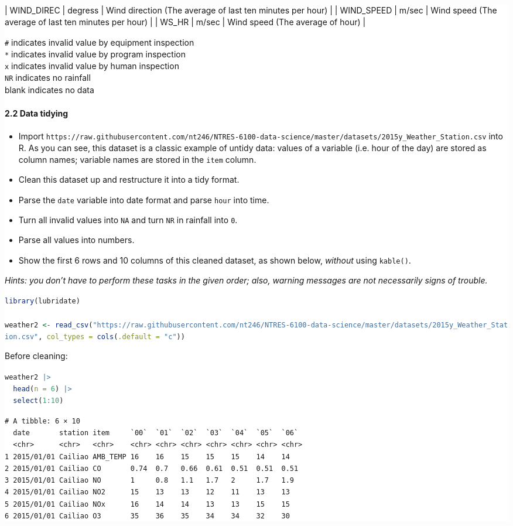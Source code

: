 | WIND_DIREC | degress | Wind direction (The average of last ten minutes per hour) |
| WIND_SPEED | m/sec | Wind speed (The average of last ten minutes per hour) |
| WS_HR | m/sec | Wind speed (The average of hour) |

`#` indicates invalid value by equipment inspection  
`*` indicates invalid value by program inspection  
`x` indicates invalid value by human inspection  
`NR` indicates no rainfall  
blank indicates no data

#### **2.2 Data tidying**

- Import
  `https://raw.githubusercontent.com/nt246/NTRES-6100-data-science/master/datasets/2015y_Weather_Station.csv`
  into R. As you can see, this dataset is a classic example of untidy
  data: values of a variable (i.e. hour of the day) are stored as column
  names; variable names are stored in the `item` column.

- Clean this dataset up and restructure it into a tidy format.

- Parse the `date` variable into date format and parse `hour` into time.

- Turn all invalid values into `NA` and turn `NR` in rainfall into `0`.

- Parse all values into numbers.

- Show the first 6 rows and 10 columns of this cleaned dataset, as shown
  below, *without* using `kable()`.

*Hints: you don’t have to perform these tasks in the given order; also,
warning messages are not necessarily signs of trouble.*

``` r
library(lubridate)

weather2 <- read_csv("https://raw.githubusercontent.com/nt246/NTRES-6100-data-science/master/datasets/2015y_Weather_Station.csv", col_types = cols(.default = "c")) 
```

Before cleaning:

``` r
weather2 |>
  head(n = 6) |>
  select(1:10)
```

    # A tibble: 6 × 10
      date       station item     `00`  `01`  `02`  `03`  `04`  `05`  `06` 
      <chr>      <chr>   <chr>    <chr> <chr> <chr> <chr> <chr> <chr> <chr>
    1 2015/01/01 Cailiao AMB_TEMP 16    16    15    15    15    14    14   
    2 2015/01/01 Cailiao CO       0.74  0.7   0.66  0.61  0.51  0.51  0.51 
    3 2015/01/01 Cailiao NO       1     0.8   1.1   1.7   2     1.7   1.9  
    4 2015/01/01 Cailiao NO2      15    13    13    12    11    13    13   
    5 2015/01/01 Cailiao NOx      16    14    14    13    13    15    15   
    6 2015/01/01 Cailiao O3       35    36    35    34    34    32    30   
